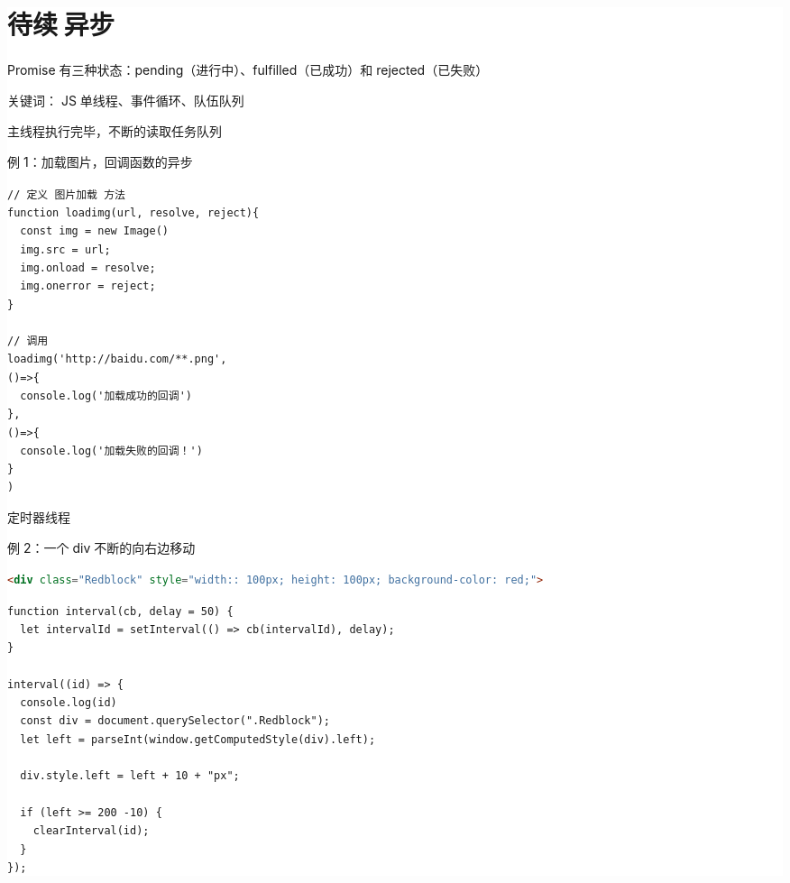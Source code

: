 # 待续 异步

Promise
有三种状态：pending（进行中）、fulfilled（已成功）和 rejected（已失败）

关键词： JS 单线程、事件循环、队伍队列

主线程执行完毕，不断的读取任务队列

例 1：加载图片，回调函数的异步

```JS
// 定义 图片加载 方法
function loadimg(url, resolve, reject){
  const img = new Image()
  img.src = url;
  img.onload = resolve;
  img.onerror = reject;
}

// 调用
loadimg('http://baidu.com/**.png',
()=>{
  console.log('加载成功的回调')
},
()=>{
  console.log('加载失败的回调！')
}
)
```

定时器线程

例 2：一个 div 不断的向右边移动

```HTML
<div class="Redblock" style="width:: 100px; height: 100px; background-color: red;">
```

```JS
function interval(cb, delay = 50) {
  let intervalId = setInterval(() => cb(intervalId), delay);
}

interval((id) => {
  console.log(id)
  const div = document.querySelector(".Redblock");
  let left = parseInt(window.getComputedStyle(div).left);

  div.style.left = left + 10 + "px";

  if (left >= 200 -10) {
    clearInterval(id);
  }
});

```
